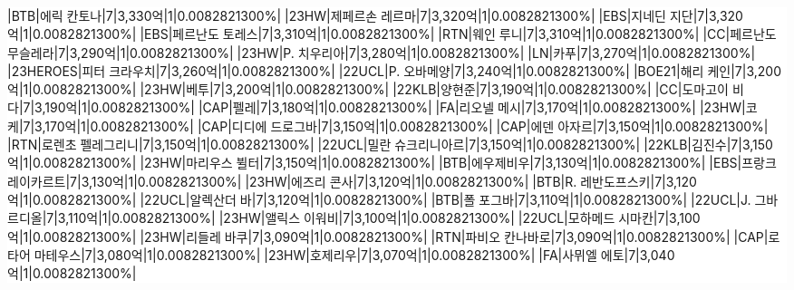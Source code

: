 |BTB|에릭 칸토나|7|3,330억|1|0.0082821300%|
|23HW|제페르손 레르마|7|3,320억|1|0.0082821300%|
|EBS|지네딘 지단|7|3,320억|1|0.0082821300%|
|EBS|페르난도 토레스|7|3,310억|1|0.0082821300%|
|RTN|웨인 루니|7|3,310억|1|0.0082821300%|
|CC|페르난도 무슬레라|7|3,290억|1|0.0082821300%|
|23HW|P. 치우리아|7|3,280억|1|0.0082821300%|
|LN|카푸|7|3,270억|1|0.0082821300%|
|23HEROES|피터 크라우치|7|3,260억|1|0.0082821300%|
|22UCL|P. 오바메양|7|3,240억|1|0.0082821300%|
|BOE21|해리 케인|7|3,200억|1|0.0082821300%|
|23HW|베투|7|3,200억|1|0.0082821300%|
|22KLB|양현준|7|3,190억|1|0.0082821300%|
|CC|도마고이 비다|7|3,190억|1|0.0082821300%|
|CAP|펠레|7|3,180억|1|0.0082821300%|
|FA|리오넬 메시|7|3,170억|1|0.0082821300%|
|23HW|코케|7|3,170억|1|0.0082821300%|
|CAP|디디에 드로그바|7|3,150억|1|0.0082821300%|
|CAP|에덴 아자르|7|3,150억|1|0.0082821300%|
|RTN|로렌초 펠레그리니|7|3,150억|1|0.0082821300%|
|22UCL|밀란 슈크리니아르|7|3,150억|1|0.0082821300%|
|22KLB|김진수|7|3,150억|1|0.0082821300%|
|23HW|마리우스 뷜터|7|3,150억|1|0.0082821300%|
|BTB|에우제비우|7|3,130억|1|0.0082821300%|
|EBS|프랑크 레이카르트|7|3,130억|1|0.0082821300%|
|23HW|에즈리 콘사|7|3,120억|1|0.0082821300%|
|BTB|R. 레반도프스키|7|3,120억|1|0.0082821300%|
|22UCL|알렉산더 바|7|3,120억|1|0.0082821300%|
|BTB|폴 포그바|7|3,110억|1|0.0082821300%|
|22UCL|J. 그바르디올|7|3,110억|1|0.0082821300%|
|23HW|앨릭스 이워비|7|3,100억|1|0.0082821300%|
|22UCL|모하메드 시마칸|7|3,100억|1|0.0082821300%|
|23HW|리들레 바쿠|7|3,090억|1|0.0082821300%|
|RTN|파비오 칸나바로|7|3,090억|1|0.0082821300%|
|CAP|로타어 마테우스|7|3,080억|1|0.0082821300%|
|23HW|호제리우|7|3,070억|1|0.0082821300%|
|FA|사뮈엘 에토|7|3,040억|1|0.0082821300%|